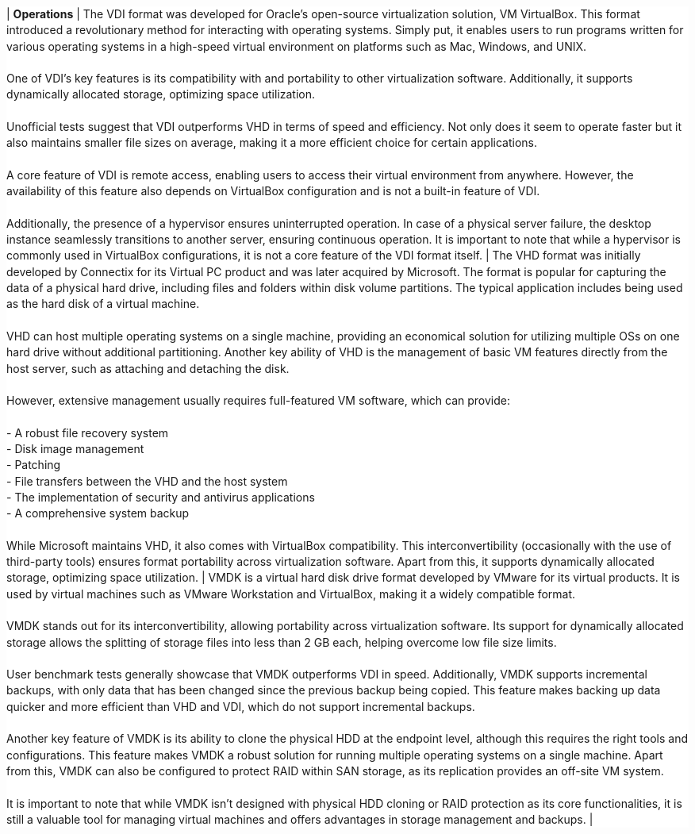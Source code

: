 | **Operations**          | The VDI format was developed for Oracle’s open-source virtualization solution, VM VirtualBox. This format introduced a revolutionary method for interacting with operating systems. Simply put, it enables users to run programs written for various operating systems in a high-speed virtual environment on platforms such as Mac, Windows, and UNIX. <br><br> One of VDI’s key features is its compatibility with and portability to other virtualization software. Additionally, it supports dynamically allocated storage, optimizing space utilization. <br><br> Unofficial tests suggest that VDI outperforms VHD in terms of speed and efficiency. Not only does it seem to operate faster but it also maintains smaller file sizes on average, making it a more efficient choice for certain applications. <br><br> A core feature of VDI is remote access, enabling users to access their virtual environment from anywhere. However, the availability of this feature also depends on VirtualBox configuration and is not a built-in feature of VDI. <br><br> Additionally, the presence of a hypervisor ensures uninterrupted operation. In case of a physical server failure, the desktop instance seamlessly transitions to another server, ensuring continuous operation. It is important to note that while a hypervisor is commonly used in VirtualBox configurations, it is not a core feature of the VDI format itself. | The VHD format was initially developed by Connectix for its Virtual PC product and was later acquired by Microsoft. The format is popular for capturing the data of a physical hard drive, including files and folders within disk volume partitions. The typical application includes being used as the hard disk of a virtual machine. <br><br> VHD can host multiple operating systems on a single machine, providing an economical solution for utilizing multiple OSs on one hard drive without additional partitioning. Another key ability of VHD is the management of basic VM features directly from the host server, such as attaching and detaching the disk. <br><br> However, extensive management usually requires full-featured VM software, which can provide: <br><br> - A robust file recovery system <br> - Disk image management <br> - Patching <br> - File transfers between the VHD and the host system <br> - The implementation of security and antivirus applications <br> - A comprehensive system backup <br><br> While Microsoft maintains VHD, it also comes with VirtualBox compatibility. This interconvertibility (occasionally with the use of third-party tools) ensures format portability across virtualization software. Apart from this, it supports dynamically allocated storage, optimizing space utilization.                  | VMDK is a virtual hard disk drive format developed by VMware for its virtual products. It is used by virtual machines such as VMware Workstation and VirtualBox, making it a widely compatible format. <br><br> VMDK stands out for its interconvertibility, allowing portability across virtualization software. Its support for dynamically allocated storage allows the splitting of storage files into less than 2 GB each, helping overcome low file size limits. <br><br> User benchmark tests generally showcase that VMDK outperforms VDI in speed. Additionally, VMDK supports incremental backups, with only data that has been changed since the previous backup being copied. This feature makes backing up data quicker and more efficient than VHD and VDI, which do not support incremental backups. <br><br> Another key feature of VMDK is its ability to clone the physical HDD at the endpoint level, although this requires the right tools and configurations. This feature makes VMDK a robust solution for running multiple operating systems on a single machine. Apart from this, VMDK can also be configured to protect RAID within SAN storage, as its replication provides an off-site VM system. <br><br> It is important to note that while VMDK isn’t designed with physical HDD cloning or RAID protection as its core functionalities, it is still a valuable tool for managing virtual machines and offers advantages in storage management and backups. |